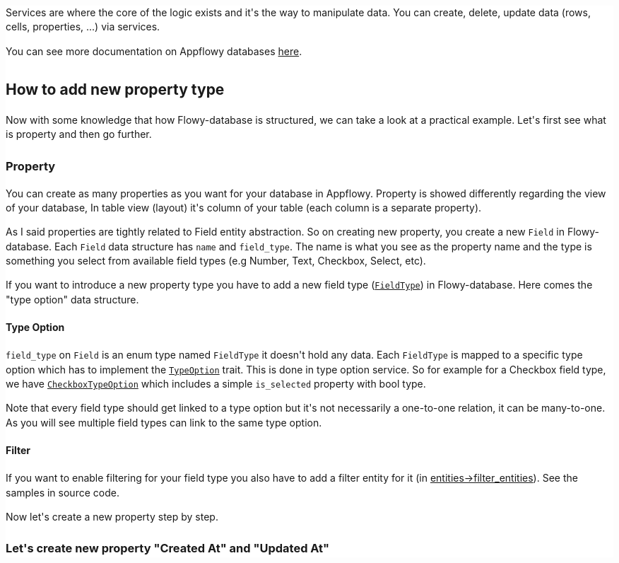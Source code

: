 Services are where the core of the logic exists and it's the way to manipulate data. You can create, delete, update data (rows, cells, properties, ...) via services.


You can see more documentation on Appflowy databases [here](https://appflowy.gitbook.io/docs/essential-documentation/databases).


## How to add new property type

Now with some knowledge that how Flowy-database is structured, we can take a look at a practical example. Let's first see what is property and then go further.

### Property

You can create as many properties as you want for your database in Appflowy. Property is showed differently regarding the view of your database, In table view (layout) it's  column of your table (each column is a separate property).

As I said properties are tightly related to Field entity abstraction. So on creating new property, you create a new `Field` in Flowy-database. Each `Field` data structure has `name` and `field_type`.  The name is what you see as the property name and the type is something you select from available field types (e.g Number, Text, Checkbox, Select, etc).

If you want to introduce a new property type you have to add a new field type ([`FieldType`](https://github.com/AppFlowy-IO/AppFlowy/blob/e0ad364fa3e9da183698739e0661beef22b1728d/frontend/rust-lib/flowy-database2/src/entities/field_entities.rs#L479)) in Flowy-database. Here comes the "type option" data structure.

#### Type Option

`field_type` on `Field` is an enum type named `FieldType` it doesn't hold any data. Each `FieldType` is mapped to a specific type option which has to implement the [`TypeOption`](https://github.com/AppFlowy-IO/AppFlowy/blob/e0ad364fa3e9da183698739e0661beef22b1728d/frontend/rust-lib/flowy-database2/src/services/field/type_options/type_option.rs#L24) trait. This is done in type option service. So for example for a Checkbox field type, we have [`CheckboxTypeOption`](https://github.com/AppFlowy-IO/AppFlowy/blob/e0ad364fa3e9da183698739e0661beef22b1728d/frontend/rust-lib/flowy-database2/src/services/field/type_options/checkbox_type_option/checkbox_type_option.rs#L19) which includes a simple `is_selected` property with bool type.

Note that every field type should get linked to a type option but it's not necessarily a one-to-one relation, it can be many-to-one. As you will see multiple field types can link to the same type option.

#### Filter

If you want to enable filtering for your field type you also have to add a filter entity for it (in [entities->filter_entities](https://github.com/AppFlowy-IO/AppFlowy/tree/e0ad364fa3e9da183698739e0661beef22b1728d/frontend/rust-lib/flowy-database2/src/entities/filter_entities)). See the samples in source code.

Now let's create a new property step by step.

### Let's create new property "Created At" and "Updated At"
